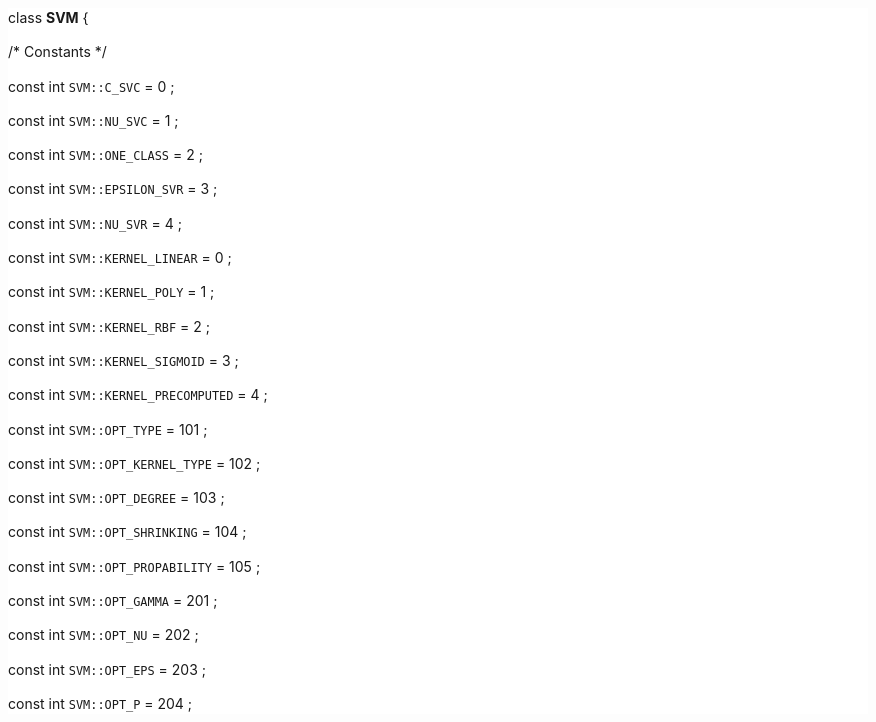<span class="ooclass"> class **SVM** </span> {

/\* Constants \*/

<span class="modifier">const</span> <span class="type">int</span>
`SVM::C_SVC` <span class="initializer"> = 0</span> ;

<span class="modifier">const</span> <span class="type">int</span>
`SVM::NU_SVC` <span class="initializer"> = 1</span> ;

<span class="modifier">const</span> <span class="type">int</span>
`SVM::ONE_CLASS` <span class="initializer"> = 2</span> ;

<span class="modifier">const</span> <span class="type">int</span>
`SVM::EPSILON_SVR` <span class="initializer"> = 3</span> ;

<span class="modifier">const</span> <span class="type">int</span>
`SVM::NU_SVR` <span class="initializer"> = 4</span> ;

<span class="modifier">const</span> <span class="type">int</span>
`SVM::KERNEL_LINEAR` <span class="initializer"> = 0</span> ;

<span class="modifier">const</span> <span class="type">int</span>
`SVM::KERNEL_POLY` <span class="initializer"> = 1</span> ;

<span class="modifier">const</span> <span class="type">int</span>
`SVM::KERNEL_RBF` <span class="initializer"> = 2</span> ;

<span class="modifier">const</span> <span class="type">int</span>
`SVM::KERNEL_SIGMOID` <span class="initializer"> = 3</span> ;

<span class="modifier">const</span> <span class="type">int</span>
`SVM::KERNEL_PRECOMPUTED` <span class="initializer"> = 4</span> ;

<span class="modifier">const</span> <span class="type">int</span>
`SVM::OPT_TYPE` <span class="initializer"> = 101</span> ;

<span class="modifier">const</span> <span class="type">int</span>
`SVM::OPT_KERNEL_TYPE` <span class="initializer"> = 102</span> ;

<span class="modifier">const</span> <span class="type">int</span>
`SVM::OPT_DEGREE` <span class="initializer"> = 103</span> ;

<span class="modifier">const</span> <span class="type">int</span>
`SVM::OPT_SHRINKING` <span class="initializer"> = 104</span> ;

<span class="modifier">const</span> <span class="type">int</span>
`SVM::OPT_PROPABILITY` <span class="initializer"> = 105</span> ;

<span class="modifier">const</span> <span class="type">int</span>
`SVM::OPT_GAMMA` <span class="initializer"> = 201</span> ;

<span class="modifier">const</span> <span class="type">int</span>
`SVM::OPT_NU` <span class="initializer"> = 202</span> ;

<span class="modifier">const</span> <span class="type">int</span>
`SVM::OPT_EPS` <span class="initializer"> = 203</span> ;

<span class="modifier">const</span> <span class="type">int</span>
`SVM::OPT_P` <span class="initializer"> = 204</span> ;
